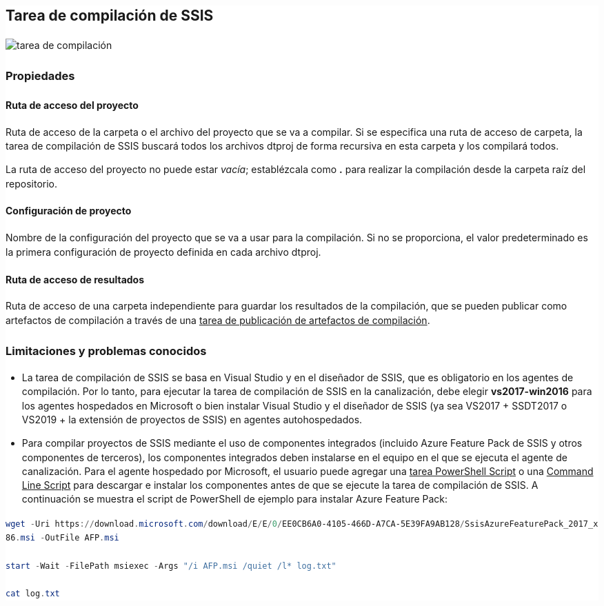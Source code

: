## <a name="ssis-build-task"></a>Tarea de compilación de SSIS

![tarea de compilación](media/ssis-build-task.png)

### <a name="properties"></a>Propiedades

#### <a name="project-path"></a>Ruta de acceso del proyecto

Ruta de acceso de la carpeta o el archivo del proyecto que se va a compilar. Si se especifica una ruta de acceso de carpeta, la tarea de compilación de SSIS buscará todos los archivos dtproj de forma recursiva en esta carpeta y los compilará todos.

La ruta de acceso del proyecto no puede estar *vacía*; establézcala como **.** para realizar la compilación desde la carpeta raíz del repositorio.

#### <a name="project-configuration"></a>Configuración de proyecto

Nombre de la configuración del proyecto que se va a usar para la compilación. Si no se proporciona, el valor predeterminado es la primera configuración de proyecto definida en cada archivo dtproj.

#### <a name="output-path"></a>Ruta de acceso de resultados

Ruta de acceso de una carpeta independiente para guardar los resultados de la compilación, que se pueden publicar como artefactos de compilación a través de una [tarea de publicación de artefactos de compilación](/azure/devops/pipelines/tasks/utility/publish-build-artifacts?view=azure-devops).

### <a name="limitations-and-known-issues"></a>Limitaciones y problemas conocidos

- La tarea de compilación de SSIS se basa en Visual Studio y en el diseñador de SSIS, que es obligatorio en los agentes de compilación. Por lo tanto, para ejecutar la tarea de compilación de SSIS en la canalización, debe elegir **vs2017-win2016** para los agentes hospedados en Microsoft o bien instalar Visual Studio y el diseñador de SSIS (ya sea VS2017 + SSDT2017 o VS2019 + la extensión de proyectos de SSIS) en agentes autohospedados.

- Para compilar proyectos de SSIS mediante el uso de componentes integrados (incluido Azure Feature Pack de SSIS y otros componentes de terceros), los componentes integrados deben instalarse en el equipo en el que se ejecuta el agente de canalización.  Para el agente hospedado por Microsoft, el usuario puede agregar una [tarea PowerShell Script](/azure/devops/pipelines/tasks/utility/powershell?view=azure-devops) o una [Command Line Script](/azure/devops/pipelines/tasks/utility/command-line?view=azure-devops) para descargar e instalar los componentes antes de que se ejecute la tarea de compilación de SSIS. A continuación se muestra el script de PowerShell de ejemplo para instalar Azure Feature Pack: 

```powershell
wget -Uri https://download.microsoft.com/download/E/E/0/EE0CB6A0-4105-466D-A7CA-5E39FA9AB128/SsisAzureFeaturePack_2017_x86.msi -OutFile AFP.msi

start -Wait -FilePath msiexec -Args "/i AFP.msi /quiet /l* log.txt"

cat log.txt
```
